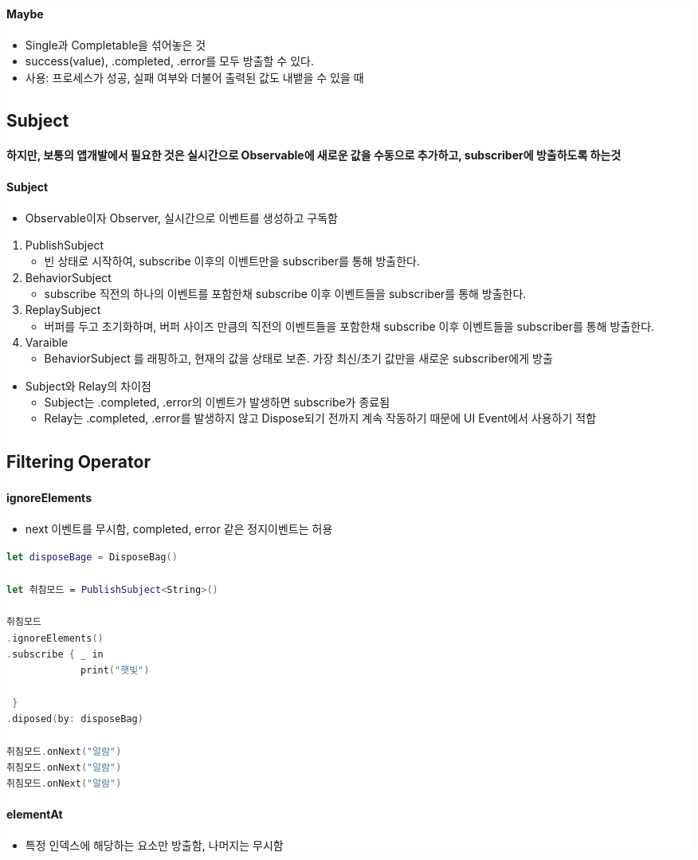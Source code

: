 #### Maybe

-   Single과 Completable을 섞어놓은 것
-   success(value), .completed, .error를 모두 방출할 수 있다.
-   사용: 프로세스가 성공, 실패 여부와 더불어 출력된 값도 내뱉을 수 있을 때

## **Subject**

**하지만, 보통의 앱개발에서 필요한 것은 실시간으로 Observable에 새로운 값을 수동으로 추가하고, subscriber에 방출하도록 하는것**

#### Subject

-   Observable이자 Observer, 실시간으로 이벤트를 생성하고 구독함

1.  PublishSubject
    -   빈 상태로 시작하여, subscribe 이후의 이벤트만을 subscriber를 통해 방출한다.
2.  BehaviorSubject
    -   subscribe 직전의 하나의 이벤트를 포함한채 subscribe 이후 이벤트들을 subscriber를 통해 방출한다.
3.  ReplaySubject
    -   버퍼를 두고 초기화하며, 버퍼 사이즈 만큼의 직전의 이벤트들을 포함한채 subscribe 이후 이벤트들을 subscriber를 통해 방출한다.
4.  Varaible
    -   BehaviorSubject 를 래핑하고, 현재의 값을 상태로 보존. 가장 최신/초기 값만을 새로운 subscriber에게 방출

- Subject와 Relay의 차이점
	-   Subject는 .completed, .error의 이벤트가 발생하면 subscribe가 종료됨
	-   Relay는 .completed, .error를 발생하지 않고 Dispose되기 전까지 계속 작동하기 때문에 UI Event에서 사용하기 적합
## **Filtering Operator**

#### ignoreElements

-   next 이벤트를 무시함, completed, error 같은 정지이벤트는 허용

```swift
let disposeBage = DisposeBag()
​
let 취침모드 = PublishSubject<String>()
​
취침모드
.ignoreElements()
.subscribe { _ in
             print("햇빛")
   
 }
.diposed(by: disposeBag)
​
취침모드.onNext("알람")
취침모드.onNext("알람")
취침모드.onNext("알람")
```

#### elementAt

-   특정 인덱스에 해당하는 요소만 방출함, 나머지는 무시함
